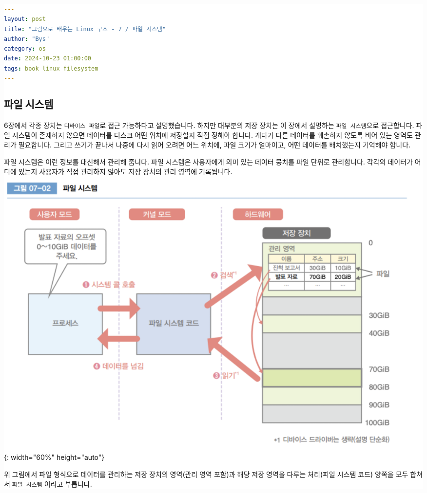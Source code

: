 ```yaml
---
layout: post
title: "그림으로 배우는 Linux 구조 - 7 / 파일 시스템"
author: "Bys"
category: os
date: 2024-10-23 01:00:00
tags: book linux filesystem
---
```



## 파일 시스템
6장에서 각종 장치는 `디바이스 파일`로 접근 가능하다고 설명했습니다. 하지만 대부분의 저장 장치는 이 장에서 설명하는 `파일 시스템`으로 접근합니다. 
파일 시스템이 존재하지 않으면 데이터를 디스크 어떤 위치에 저장할지 직접 정해야 합니다. 게다가 다른 데이터를 훼손하지 않도록 비어 있는 영역도 관리가 필요합니다. 그리고 쓰기가 끝나서 나중에 다시 읽어 오려면 어느 위치에, 파일 크기가 얼마이고, 어떤 데이터를 배치했는지 기억해야 합니다. 

파일 시스템은 이런 정보를 대신해서 관리해 줍니다. 파일 시스템은 사용자에게 의미 있는 데이터 뭉치를 파일 단위로 관리합니다. 각각의 데이터가 어디에 있는지 사용자가 직접 관리하지 않아도 저장 장치의 관리 영역에 기록됩니다.  
![linux7_02](/assets/book/linux/07/linux7_02.png){: width="60%" height="auto"}  

위 그림에서 파일 형식으로 데이터를 관리하는 저장 장치의 영역(관리 영역 포함)과 해당 저장 영역을 다루는 처리(피일 시스템 코드) 양쪽을 모두 합쳐서 `파일 시스템` 이라고 부릅니다. 
